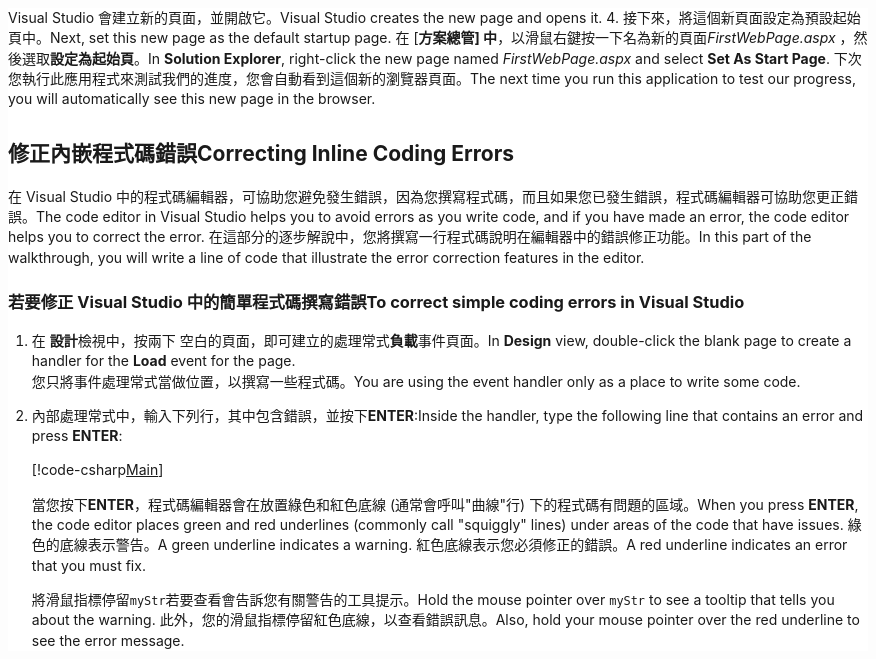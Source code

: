  <span data-ttu-id="8b2a7-146">Visual Studio 會建立新的頁面，並開啟它。</span><span class="sxs-lookup"><span data-stu-id="8b2a7-146">Visual Studio creates the new page and opens it.</span></span>
4. <span data-ttu-id="8b2a7-147">接下來，將這個新頁面設定為預設起始頁中。</span><span class="sxs-lookup"><span data-stu-id="8b2a7-147">Next, set this new page as the default startup page.</span></span> <span data-ttu-id="8b2a7-148">在 [**方案總管] 中**，以滑鼠右鍵按一下名為新的頁面*FirstWebPage.aspx* ，然後選取**設定為起始頁**。</span><span class="sxs-lookup"><span data-stu-id="8b2a7-148">In **Solution Explorer**, right-click the new page named *FirstWebPage.aspx* and select **Set As Start Page**.</span></span> <span data-ttu-id="8b2a7-149">下次您執行此應用程式來測試我們的進度，您會自動看到這個新的瀏覽器頁面。</span><span class="sxs-lookup"><span data-stu-id="8b2a7-149">The next time you run this application to test our progress, you will automatically see this new page in the browser.</span></span>


## <a name="correcting-inline-coding-errors"></a><span data-ttu-id="8b2a7-150">修正內嵌程式碼錯誤</span><span class="sxs-lookup"><span data-stu-id="8b2a7-150">Correcting Inline Coding Errors</span></span>


<span data-ttu-id="8b2a7-151">在 Visual Studio 中的程式碼編輯器，可協助您避免發生錯誤，因為您撰寫程式碼，而且如果您已發生錯誤，程式碼編輯器可協助您更正錯誤。</span><span class="sxs-lookup"><span data-stu-id="8b2a7-151">The code editor in Visual Studio helps you to avoid errors as you write code, and if you have made an error, the code editor helps you to correct the error.</span></span> <span data-ttu-id="8b2a7-152">在這部分的逐步解說中，您將撰寫一行程式碼說明在編輯器中的錯誤修正功能。</span><span class="sxs-lookup"><span data-stu-id="8b2a7-152">In this part of the walkthrough, you will write a line of code that illustrate the error correction features in the editor.</span></span>

### <a name="to-correct-simple-coding-errors-in-visual-studio"></a><span data-ttu-id="8b2a7-153">若要修正 Visual Studio 中的簡單程式碼撰寫錯誤</span><span class="sxs-lookup"><span data-stu-id="8b2a7-153">To correct simple coding errors in Visual Studio</span></span>


1. <span data-ttu-id="8b2a7-154">在 **設計**檢視中，按兩下 空白的頁面，即可建立的處理常式**負載**事件頁面。</span><span class="sxs-lookup"><span data-stu-id="8b2a7-154">In **Design** view, double-click the blank page to create a handler for the **Load** event for the page.</span></span>   
   <span data-ttu-id="8b2a7-155">您只將事件處理常式當做位置，以撰寫一些程式碼。</span><span class="sxs-lookup"><span data-stu-id="8b2a7-155">You are using the event handler only as a place to write some code.</span></span>
2. <span data-ttu-id="8b2a7-156">內部處理常式中，輸入下列行，其中包含錯誤，並按下**ENTER**:</span><span class="sxs-lookup"><span data-stu-id="8b2a7-156">Inside the handler, type the following line that contains an error and press **ENTER**:</span></span>

    [!code-csharp[Main](code-editing-in-web-forms-pages/samples/sample1.cs)]

   <span data-ttu-id="8b2a7-157">當您按下**ENTER**，程式碼編輯器會在放置綠色和紅色底線 (通常會呼叫&quot;曲線&quot;行) 下的程式碼有問題的區域。</span><span class="sxs-lookup"><span data-stu-id="8b2a7-157">When you press **ENTER**, the code editor places green and red underlines (commonly call &quot;squiggly&quot; lines) under areas of the code that have issues.</span></span> <span data-ttu-id="8b2a7-158">綠色的底線表示警告。</span><span class="sxs-lookup"><span data-stu-id="8b2a7-158">A green underline indicates a warning.</span></span> <span data-ttu-id="8b2a7-159">紅色底線表示您必須修正的錯誤。</span><span class="sxs-lookup"><span data-stu-id="8b2a7-159">A red underline indicates an error that you must fix.</span></span> 

    <span data-ttu-id="8b2a7-160">將滑鼠指標停留`myStr`若要查看會告訴您有關警告的工具提示。</span><span class="sxs-lookup"><span data-stu-id="8b2a7-160">Hold the mouse pointer over `myStr` to see a tooltip that tells you about the warning.</span></span> <span data-ttu-id="8b2a7-161">此外，您的滑鼠指標停留紅色底線，以查看錯誤訊息。</span><span class="sxs-lookup"><span data-stu-id="8b2a7-161">Also, hold your mouse pointer over the red underline to see the error message.</span></span>
